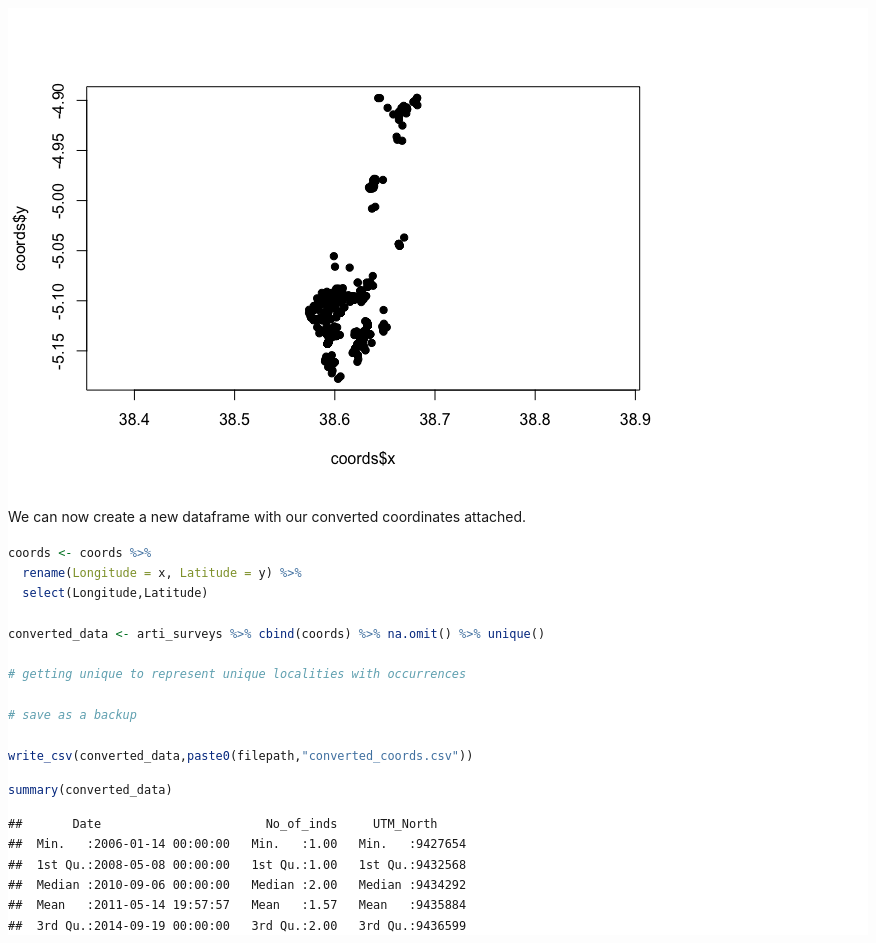 ![](Appendix1_files/figure-gfm/unnamed-chunk-5-1.png)

We can now create a new dataframe with our converted coordinates
attached.

``` r
coords <- coords %>%
  rename(Longitude = x, Latitude = y) %>%
  select(Longitude,Latitude)

converted_data <- arti_surveys %>% cbind(coords) %>% na.omit() %>% unique()

# getting unique to represent unique localities with occurrences

# save as a backup

write_csv(converted_data,paste0(filepath,"converted_coords.csv"))
```

``` r
summary(converted_data)
```

    ##       Date                       No_of_inds     UTM_North      
    ##  Min.   :2006-01-14 00:00:00   Min.   :1.00   Min.   :9427654  
    ##  1st Qu.:2008-05-08 00:00:00   1st Qu.:1.00   1st Qu.:9432568  
    ##  Median :2010-09-06 00:00:00   Median :2.00   Median :9434292  
    ##  Mean   :2011-05-14 19:57:57   Mean   :1.57   Mean   :9435884  
    ##  3rd Qu.:2014-09-19 00:00:00   3rd Qu.:2.00   3rd Qu.:9436599  